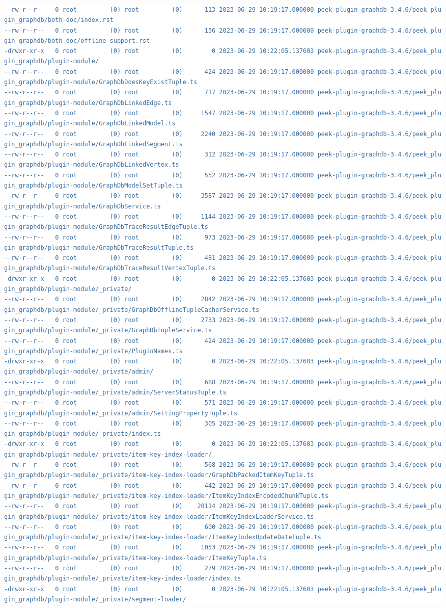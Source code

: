 ```diff
--rw-r--r--   0 root         (0) root         (0)      113 2023-06-29 10:19:17.000000 peek-plugin-graphdb-3.4.6/peek_plugin_graphdb/both-doc/index.rst
--rw-r--r--   0 root         (0) root         (0)      156 2023-06-29 10:19:17.000000 peek-plugin-graphdb-3.4.6/peek_plugin_graphdb/both-doc/offline_support.rst
-drwxr-xr-x   0 root         (0) root         (0)        0 2023-06-29 10:22:05.137603 peek-plugin-graphdb-3.4.6/peek_plugin_graphdb/plugin-module/
--rw-r--r--   0 root         (0) root         (0)      424 2023-06-29 10:19:17.000000 peek-plugin-graphdb-3.4.6/peek_plugin_graphdb/plugin-module/GraphDbDoesKeyExistTuple.ts
--rw-r--r--   0 root         (0) root         (0)      717 2023-06-29 10:19:17.000000 peek-plugin-graphdb-3.4.6/peek_plugin_graphdb/plugin-module/GraphDbLinkedEdge.ts
--rw-r--r--   0 root         (0) root         (0)     1547 2023-06-29 10:19:17.000000 peek-plugin-graphdb-3.4.6/peek_plugin_graphdb/plugin-module/GraphDbLinkedModel.ts
--rw-r--r--   0 root         (0) root         (0)     2240 2023-06-29 10:19:17.000000 peek-plugin-graphdb-3.4.6/peek_plugin_graphdb/plugin-module/GraphDbLinkedSegment.ts
--rw-r--r--   0 root         (0) root         (0)      312 2023-06-29 10:19:17.000000 peek-plugin-graphdb-3.4.6/peek_plugin_graphdb/plugin-module/GraphDbLinkedVertex.ts
--rw-r--r--   0 root         (0) root         (0)      552 2023-06-29 10:19:17.000000 peek-plugin-graphdb-3.4.6/peek_plugin_graphdb/plugin-module/GraphDbModelSetTuple.ts
--rw-r--r--   0 root         (0) root         (0)     3587 2023-06-29 10:19:17.000000 peek-plugin-graphdb-3.4.6/peek_plugin_graphdb/plugin-module/GraphDbService.ts
--rw-r--r--   0 root         (0) root         (0)     1144 2023-06-29 10:19:17.000000 peek-plugin-graphdb-3.4.6/peek_plugin_graphdb/plugin-module/GraphDbTraceResultEdgeTuple.ts
--rw-r--r--   0 root         (0) root         (0)      973 2023-06-29 10:19:17.000000 peek-plugin-graphdb-3.4.6/peek_plugin_graphdb/plugin-module/GraphDbTraceResultTuple.ts
--rw-r--r--   0 root         (0) root         (0)      481 2023-06-29 10:19:17.000000 peek-plugin-graphdb-3.4.6/peek_plugin_graphdb/plugin-module/GraphDbTraceResultVertexTuple.ts
-drwxr-xr-x   0 root         (0) root         (0)        0 2023-06-29 10:22:05.137603 peek-plugin-graphdb-3.4.6/peek_plugin_graphdb/plugin-module/_private/
--rw-r--r--   0 root         (0) root         (0)     2842 2023-06-29 10:19:17.000000 peek-plugin-graphdb-3.4.6/peek_plugin_graphdb/plugin-module/_private/GraphDbOfflineTupleCacherService.ts
--rw-r--r--   0 root         (0) root         (0)     2733 2023-06-29 10:19:17.000000 peek-plugin-graphdb-3.4.6/peek_plugin_graphdb/plugin-module/_private/GraphDbTupleService.ts
--rw-r--r--   0 root         (0) root         (0)      424 2023-06-29 10:19:17.000000 peek-plugin-graphdb-3.4.6/peek_plugin_graphdb/plugin-module/_private/PluginNames.ts
-drwxr-xr-x   0 root         (0) root         (0)        0 2023-06-29 10:22:05.137603 peek-plugin-graphdb-3.4.6/peek_plugin_graphdb/plugin-module/_private/admin/
--rw-r--r--   0 root         (0) root         (0)      688 2023-06-29 10:19:17.000000 peek-plugin-graphdb-3.4.6/peek_plugin_graphdb/plugin-module/_private/admin/ServerStatusTuple.ts
--rw-r--r--   0 root         (0) root         (0)      571 2023-06-29 10:19:17.000000 peek-plugin-graphdb-3.4.6/peek_plugin_graphdb/plugin-module/_private/admin/SettingPropertyTuple.ts
--rw-r--r--   0 root         (0) root         (0)      305 2023-06-29 10:19:17.000000 peek-plugin-graphdb-3.4.6/peek_plugin_graphdb/plugin-module/_private/index.ts
-drwxr-xr-x   0 root         (0) root         (0)        0 2023-06-29 10:22:05.137603 peek-plugin-graphdb-3.4.6/peek_plugin_graphdb/plugin-module/_private/item-key-index-loader/
--rw-r--r--   0 root         (0) root         (0)      568 2023-06-29 10:19:17.000000 peek-plugin-graphdb-3.4.6/peek_plugin_graphdb/plugin-module/_private/item-key-index-loader/GraphDbPackedItemKeyTuple.ts
--rw-r--r--   0 root         (0) root         (0)      442 2023-06-29 10:19:17.000000 peek-plugin-graphdb-3.4.6/peek_plugin_graphdb/plugin-module/_private/item-key-index-loader/ItemKeyIndexEncodedChunkTuple.ts
--rw-r--r--   0 root         (0) root         (0)    20114 2023-06-29 10:19:17.000000 peek-plugin-graphdb-3.4.6/peek_plugin_graphdb/plugin-module/_private/item-key-index-loader/ItemKeyIndexLoaderService.ts
--rw-r--r--   0 root         (0) root         (0)      600 2023-06-29 10:19:17.000000 peek-plugin-graphdb-3.4.6/peek_plugin_graphdb/plugin-module/_private/item-key-index-loader/ItemKeyIndexUpdateDateTuple.ts
--rw-r--r--   0 root         (0) root         (0)     1053 2023-06-29 10:19:17.000000 peek-plugin-graphdb-3.4.6/peek_plugin_graphdb/plugin-module/_private/item-key-index-loader/ItemKeyTuple.ts
--rw-r--r--   0 root         (0) root         (0)      279 2023-06-29 10:19:17.000000 peek-plugin-graphdb-3.4.6/peek_plugin_graphdb/plugin-module/_private/item-key-index-loader/index.ts
-drwxr-xr-x   0 root         (0) root         (0)        0 2023-06-29 10:22:05.137603 peek-plugin-graphdb-3.4.6/peek_plugin_graphdb/plugin-module/_private/segment-loader/
```